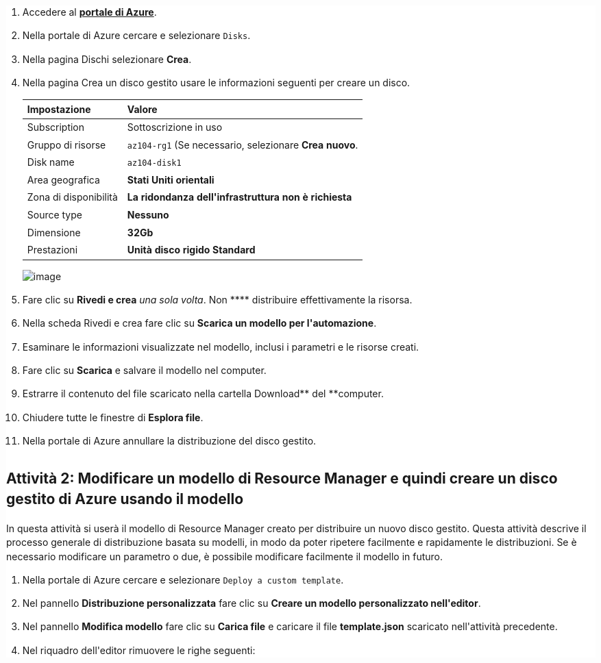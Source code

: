 1. Accedere al [**portale di Azure**](http://portal.azure.com).

1. Nella portale di Azure cercare e selezionare `Disks`.

1. Nella pagina Dischi selezionare **Crea**.

1. Nella pagina Crea un disco gestito usare le informazioni seguenti per creare un disco.
    
    | Impostazione | Valore |
    | --- | --- |
    | Subscription | Sottoscrizione in uso | 
    | Gruppo di risorse | `az104-rg1` (Se necessario, selezionare **Crea nuovo**.
    | Disk name | `az104-disk1` | 
    | Area geografica | **Stati Uniti orientali** |
    | Zona di disponibilità | **La ridondanza dell'infrastruttura non è richiesta** | 
    | Source type | **Nessuno** |
    | Dimensione | **32Gb** | 
    | Prestazioni | **Unità disco rigido Standard** |

    ![image](./media/az104-lab03b-createdisk.png)

1. Fare clic su **Rivedi e crea** *una sola volta*. Non **** distribuire effettivamente la risorsa.

1. Nella scheda Rivedi e crea fare clic su **Scarica un modello per l'automazione**.

1. Esaminare le informazioni visualizzate nel modello, inclusi i parametri e le risorse creati.

1. Fare clic su **Scarica** e salvare il modello nel computer.

1. Estrarre il contenuto del file scaricato nella cartella Download** del **computer.

    
1. Chiudere tutte le finestre di **Esplora file**.

1. Nella portale di Azure annullare la distribuzione del disco gestito.

## Attività 2: Modificare un modello di Resource Manager e quindi creare un disco gestito di Azure usando il modello
In questa attività si userà il modello di Resource Manager creato per distribuire un nuovo disco gestito. Questa attività descrive il processo generale di distribuzione basata su modelli, in modo da poter ripetere facilmente e rapidamente le distribuzioni. Se è necessario modificare un parametro o due, è possibile modificare facilmente il modello in futuro.

1. Nella portale di Azure cercare e selezionare `Deploy a custom template`.

1. Nel pannello **Distribuzione personalizzata** fare clic su **Creare un modello personalizzato nell'editor**.

1. Nel pannello **Modifica modello** fare clic su **Carica file** e caricare il file **template.json** scaricato nell'attività precedente.

1. Nel riquadro dell'editor rimuovere le righe seguenti:
